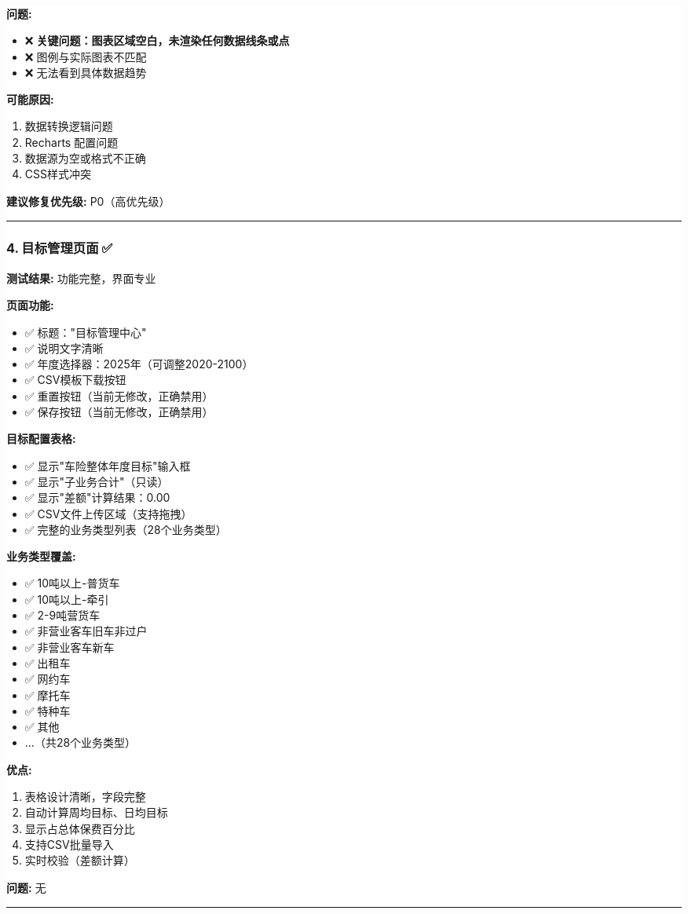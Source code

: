 **问题:**
- ❌ **关键问题：图表区域空白，未渲染任何数据线条或点**
- ❌ 图例与实际图表不匹配
- ❌ 无法看到具体数据趋势

**可能原因:**
1. 数据转换逻辑问题
2. Recharts 配置问题
3. 数据源为空或格式不正确
4. CSS样式冲突

**建议修复优先级:** P0（高优先级）

---

### 4. 目标管理页面 ✅

**测试结果:** 功能完整，界面专业

**页面功能:**
- ✅ 标题："目标管理中心"
- ✅ 说明文字清晰
- ✅ 年度选择器：2025年（可调整2020-2100）
- ✅ CSV模板下载按钮
- ✅ 重置按钮（当前无修改，正确禁用）
- ✅ 保存按钮（当前无修改，正确禁用）

**目标配置表格:**
- ✅ 显示"车险整体年度目标"输入框
- ✅ 显示"子业务合计"（只读）
- ✅ 显示"差额"计算结果：0.00
- ✅ CSV文件上传区域（支持拖拽）
- ✅ 完整的业务类型列表（28个业务类型）

**业务类型覆盖:**
- ✅ 10吨以上-普货车
- ✅ 10吨以上-牵引
- ✅ 2-9吨营货车
- ✅ 非营业客车旧车非过户
- ✅ 非营业客车新车
- ✅ 出租车
- ✅ 网约车
- ✅ 摩托车
- ✅ 特种车
- ✅ 其他
- ...（共28个业务类型）

**优点:**
1. 表格设计清晰，字段完整
2. 自动计算周均目标、日均目标
3. 显示占总体保费百分比
4. 支持CSV批量导入
5. 实时校验（差额计算）

**问题:**
无

---